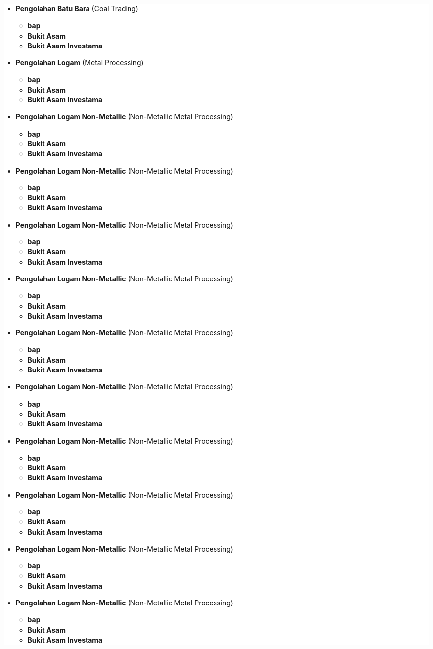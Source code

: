 - **Pengolahan Batu Bara** (Coal Trading)
  - **bap**
  - **Bukit Asam**
  - **Bukit Asam Investama**

- **Pengolahan Logam** (Metal Processing)
  - **bap**
  - **Bukit Asam**
  - **Bukit Asam Investama**

- **Pengolahan Logam Non-Metallic** (Non-Metallic Metal Processing)
  - **bap**
  - **Bukit Asam**
  - **Bukit Asam Investama**

- **Pengolahan Logam Non-Metallic** (Non-Metallic Metal Processing)
  - **bap**
  - **Bukit Asam**
  - **Bukit Asam Investama**

- **Pengolahan Logam Non-Metallic** (Non-Metallic Metal Processing)
  - **bap**
  - **Bukit Asam**
  - **Bukit Asam Investama**

- **Pengolahan Logam Non-Metallic** (Non-Metallic Metal Processing)
  - **bap**
  - **Bukit Asam**
  - **Bukit Asam Investama**

- **Pengolahan Logam Non-Metallic** (Non-Metallic Metal Processing)
  - **bap**
  - **Bukit Asam**
  - **Bukit Asam Investama**

- **Pengolahan Logam Non-Metallic** (Non-Metallic Metal Processing)
  - **bap**
  - **Bukit Asam**
  - **Bukit Asam Investama**

- **Pengolahan Logam Non-Metallic** (Non-Metallic Metal Processing)
  - **bap**
  - **Bukit Asam**
  - **Bukit Asam Investama**

- **Pengolahan Logam Non-Metallic** (Non-Metallic Metal Processing)
  - **bap**
  - **Bukit Asam**
  - **Bukit Asam Investama**

- **Pengolahan Logam Non-Metallic** (Non-Metallic Metal Processing)
  - **bap**
  - **Bukit Asam**
  - **Bukit Asam Investama**

- **Pengolahan Logam Non-Metallic** (Non-Metallic Metal Processing)
  - **bap**
  - **Bukit Asam**
  - **Bukit Asam Investama**
